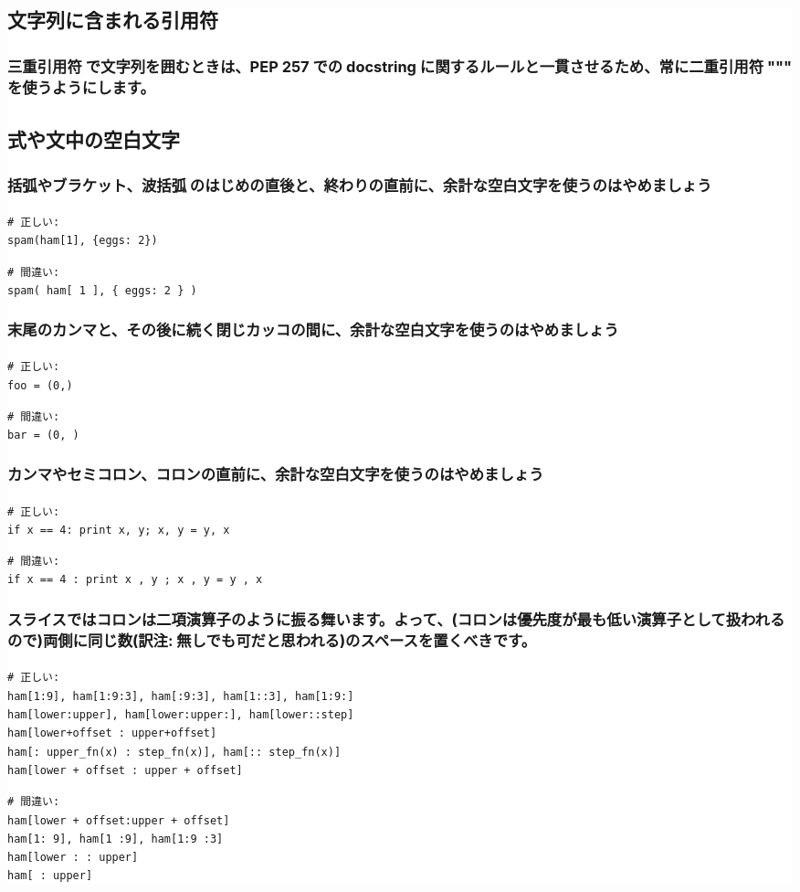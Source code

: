 ## 文字列に含まれる引用符

### 三重引用符 で文字列を囲むときは、PEP 257 での docstring に関するルールと一貫させるため、常に二重引用符 """ を使うようにします。



## 式や文中の空白文字

### 括弧やブラケット、波括弧 のはじめの直後と、終わりの直前に、余計な空白文字を使うのはやめましょう

```
# 正しい:
spam(ham[1], {eggs: 2})
```

```
# 間違い:
spam( ham[ 1 ], { eggs: 2 } )
```

### 末尾のカンマと、その後に続く閉じカッコの間に、余計な空白文字を使うのはやめましょう

```
# 正しい:
foo = (0,)
```

```
# 間違い:
bar = (0, )
```

### カンマやセミコロン、コロンの直前に、余計な空白文字を使うのはやめましょう

```
# 正しい:
if x == 4: print x, y; x, y = y, x
```

```
# 間違い:
if x == 4 : print x , y ; x , y = y , x
```

### スライスではコロンは二項演算子のように振る舞います。よって、(コロンは優先度が最も低い演算子として扱われるので)両側に同じ数(訳注: 無しでも可だと思われる)のスペースを置くべきです。

```
# 正しい:
ham[1:9], ham[1:9:3], ham[:9:3], ham[1::3], ham[1:9:]
ham[lower:upper], ham[lower:upper:], ham[lower::step]
ham[lower+offset : upper+offset]
ham[: upper_fn(x) : step_fn(x)], ham[:: step_fn(x)]
ham[lower + offset : upper + offset]
```
```
# 間違い:
ham[lower + offset:upper + offset]
ham[1: 9], ham[1 :9], ham[1:9 :3]
ham[lower : : upper]
ham[ : upper]
```
